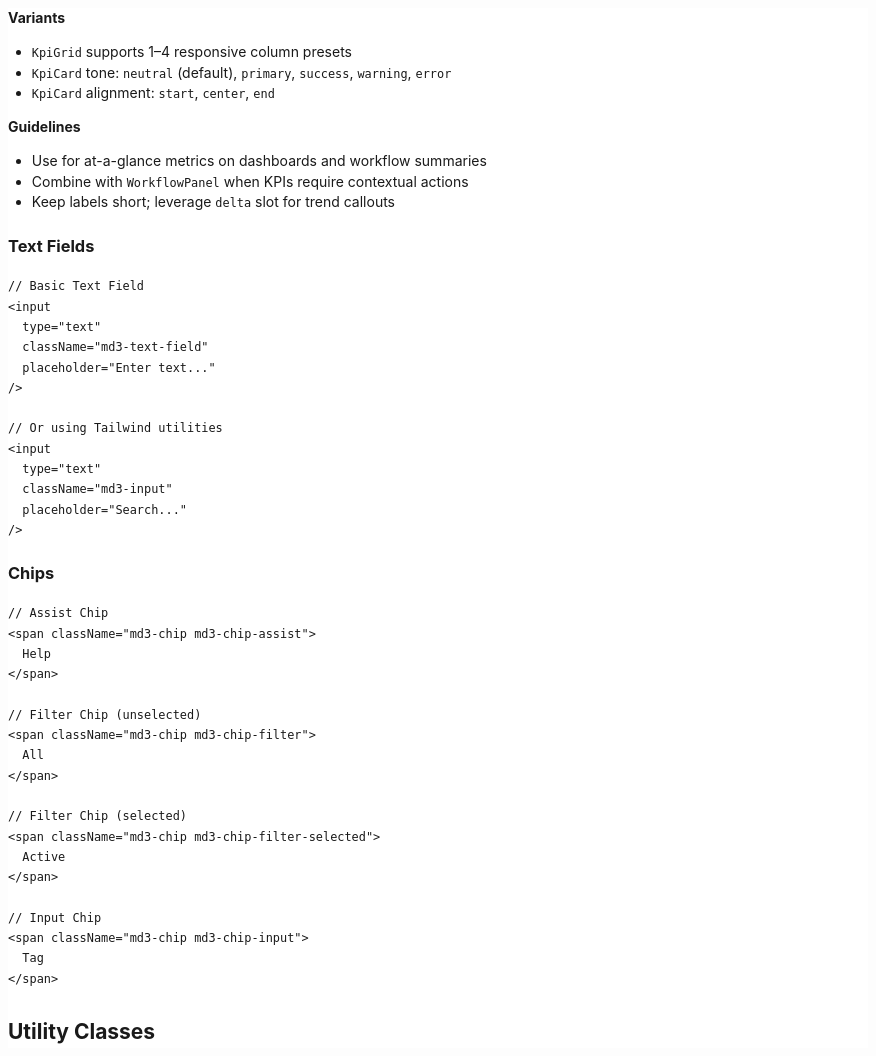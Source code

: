**Variants**
- `KpiGrid` supports 1–4 responsive column presets
- `KpiCard` tone: `neutral` (default), `primary`, `success`, `warning`, `error`
- `KpiCard` alignment: `start`, `center`, `end`

**Guidelines**
- Use for at-a-glance metrics on dashboards and workflow summaries
- Combine with `WorkflowPanel` when KPIs require contextual actions
- Keep labels short; leverage `delta` slot for trend callouts

### Text Fields

```tsx
// Basic Text Field
<input
  type="text"
  className="md3-text-field"
  placeholder="Enter text..."
/>

// Or using Tailwind utilities
<input
  type="text"
  className="md3-input"
  placeholder="Search..."
/>
```

### Chips

```tsx
// Assist Chip
<span className="md3-chip md3-chip-assist">
  Help
</span>

// Filter Chip (unselected)
<span className="md3-chip md3-chip-filter">
  All
</span>

// Filter Chip (selected)
<span className="md3-chip md3-chip-filter-selected">
  Active
</span>

// Input Chip
<span className="md3-chip md3-chip-input">
  Tag
</span>
```

## Utility Classes
